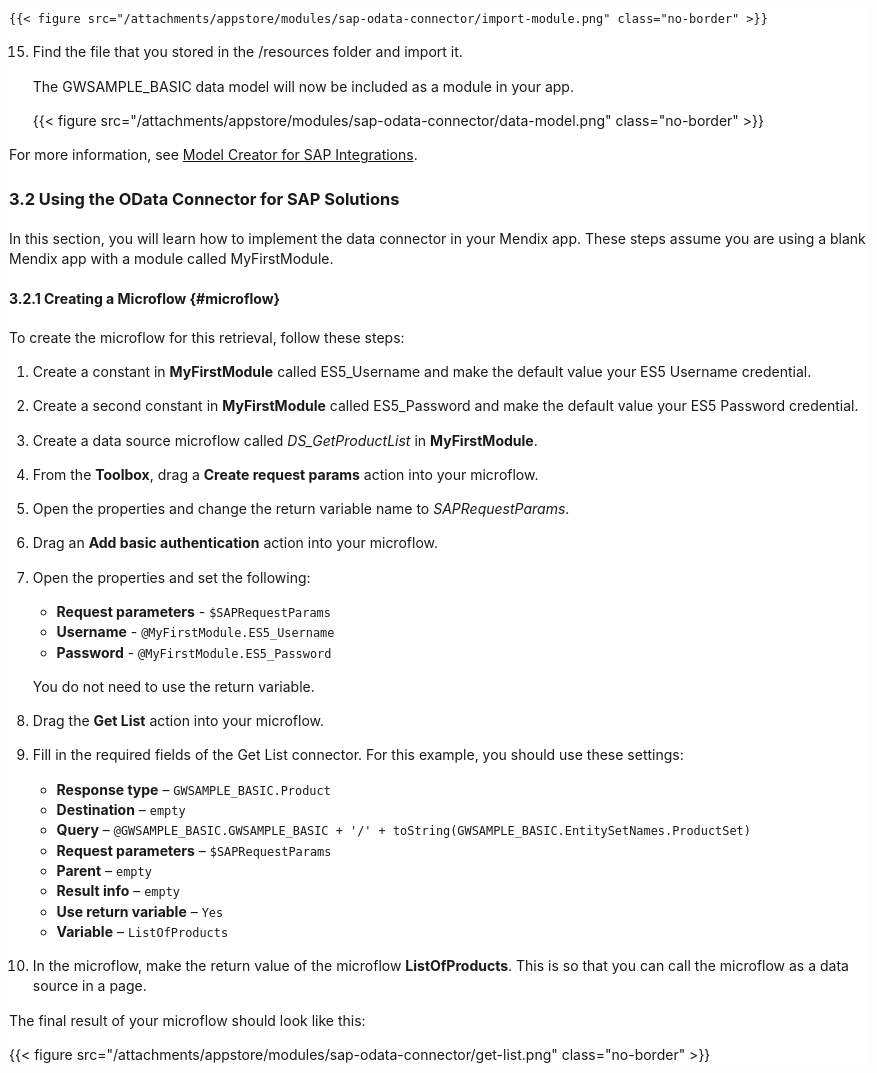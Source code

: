     {{< figure src="/attachments/appstore/modules/sap-odata-connector/import-module.png" class="no-border" >}}

15. Find the file that you stored in the /resources folder and import it.

    The GWSAMPLE_BASIC data model will now be included as a module in your app.

    {{< figure src="/attachments/appstore/modules/sap-odata-connector/data-model.png" class="no-border" >}}

For more information, see [Model Creator for SAP Integrations](/appstore/services/use-sap-model-creator/).

### 3.2 Using the OData Connector for SAP Solutions

In this section, you will learn how to implement the data connector in your Mendix app. These steps assume you are using a blank Mendix app with a module called MyFirstModule.

#### 3.2.1 Creating a Microflow {#microflow}

To create the microflow for this retrieval, follow these steps:

1. Create a constant in **MyFirstModule** called ES5_Username and make the default value your ES5 Username credential.
2. Create a second constant in **MyFirstModule** called ES5_Password and make the default value your ES5 Password credential.
3. Create a data source microflow called *DS_GetProductList* in **MyFirstModule**.
4. From the **Toolbox**, drag a **Create request params** action into your microflow.
5. Open the properties and change the return variable name to *SAPRequestParams*.
6. Drag an **Add basic authentication** action into your microflow.
7. Open the properties and set the following:

    * **Request parameters** - `$SAPRequestParams`
    * **Username** - `@MyFirstModule.ES5_Username`
    * **Password** - `@MyFirstModule.ES5_Password`
    
    You do not need to use the return variable.

8. Drag the **Get List** action into your microflow.
9. Fill in the required fields of the Get List connector. For this example, you should use these settings:
    * **Response type** – `GWSAMPLE_BASIC.Product`
    * **Destination** – `empty`
    * **Query** – `@GWSAMPLE_BASIC.GWSAMPLE_BASIC + '/' + toString(GWSAMPLE_BASIC.EntitySetNames.ProductSet)`
    * **Request parameters** – `$SAPRequestParams`
    * **Parent** – `empty`
    * **Result info** – `empty`
    * **Use return variable** – `Yes`
    * **Variable** – `ListOfProducts`
10. In the microflow, make the return value of the microflow **ListOfProducts**. This is so that you can call the microflow as a data source in a page.

The final result of your microflow should look like this:

{{< figure src="/attachments/appstore/modules/sap-odata-connector/get-list.png" class="no-border" >}}
